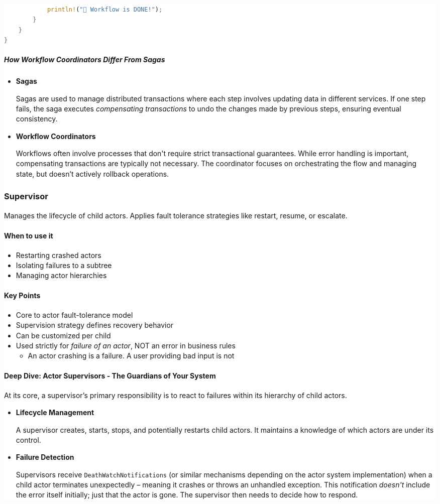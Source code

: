 ```rust
            println!("🎉 Workflow is DONE!");
        }
    }
}
```

##### How Workflow Coordinators Differ From Sagas

- **Sagas**

    Sagas are used to manage distributed transactions where each step involves updating data in different services. If one step fails, the saga executes *compensating transactions* to undo the changes made by previous steps, ensuring eventual consistency.

- **Workflow Coordinators**

    Workflows often involve processes that don't require strict transactional guarantees. While error handling is important, compensating transactions are typically not necessary. The coordinator focuses on orchestrating the flow and managing state, but doesn’t actively rollback operations.

### Supervisor

Manages the lifecycle of child actors. Applies fault tolerance strategies like restart, resume, or escalate.

#### When to use it

- Restarting crashed actors
- Isolating failures to a subtree
- Managing actor hierarchies

#### Key Points

- Core to actor fault-tolerance model
- Supervision strategy defines recovery behavior
- Can be customized per child
- Used strictly for *failure of an actor*, NOT an error in business rules
  - An actor crashing is a failure. A user providing bad input is not

#### Deep Dive: Actor Supervisors - The Guardians of Your System

At its core, a supervisor’s primary responsibility is to react to failures within its hierarchy of child actors.

- **Lifecycle Management**

    A supervisor creates, starts, stops, and potentially restarts child actors.  It maintains a knowledge of which actors are under its control.

- **Failure Detection**

    Supervisors receive `DeathWatchNotifications` (or similar mechanisms depending on the actor system implementation) when a child actor terminates unexpectedly – meaning it crashes or throws an unhandled exception. This notification *doesn't* include the error itself initially; just that the actor is gone. The supervisor then needs to decide how to respond.

